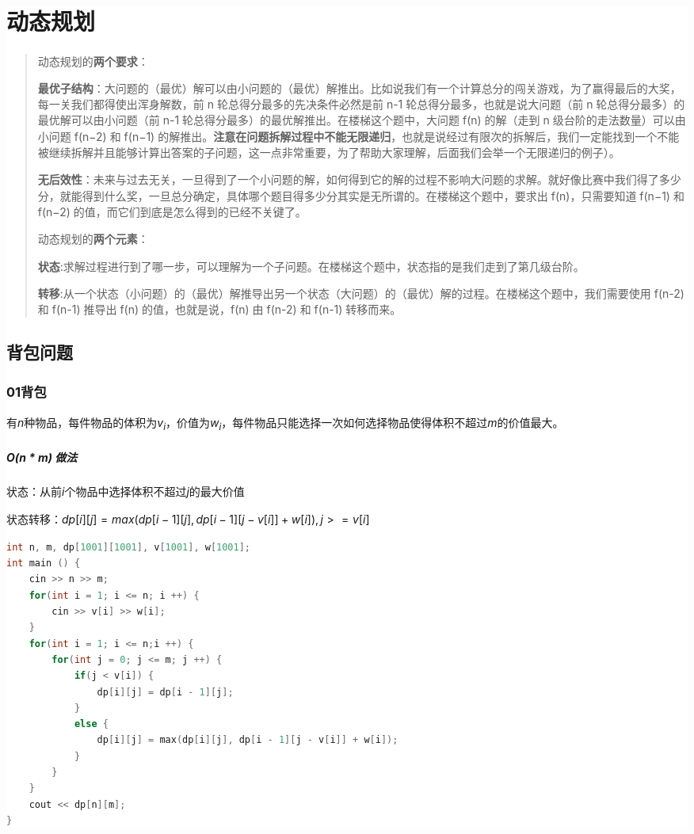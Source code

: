 

动态规划
==

> 动态规划的**两个要求**：
>
> **最优子结构**：大问题的（最优）解可以由小问题的（最优）解推出。比如说我们有一个计算总分的闯关游戏，为了赢得最后的大奖，每一关我们都得使出浑身解数，前 n 轮总得分最多的先决条件必然是前 n-1 轮总得分最多，也就是说大问题（前 n 轮总得分最多）的最优解可以由小问题（前 n-1 轮总得分最多）的最优解推出。在楼梯这个题中，大问题 f(n) 的解（走到 n 级台阶的走法数量）可以由小问题 f(n−2) 和 f(n−1) 的解推出。**注意在问题拆解过程中不能无限递归**，也就是说经过有限次的拆解后，我们一定能找到一个不能被继续拆解并且能够计算出答案的子问题，这一点非常重要，为了帮助大家理解，后面我们会举一个无限递归的例子）。
>
> **无后效性**：未来与过去无关，一旦得到了一个小问题的解，如何得到它的解的过程不影响大问题的求解。就好像比赛中我们得了多少分，就能得到什么奖，一旦总分确定，具体哪个题目得多少分其实是无所谓的。在楼梯这个题中，要求出 f(n)，只需要知道 f(n−1) 和 f(n−2) 的值，而它们到底是怎么得到的已经不关键了。
>
> 动态规划的**两个元素**：
>
> **状态**:求解过程进行到了哪一步，可以理解为一个子问题。在楼梯这个题中，状态指的是我们走到了第几级台阶。
>
> **转移**:从一个状态（小问题）的（最优）解推导出另一个状态（大问题）的（最优）解的过程。在楼梯这个题中，我们需要使用 f(n-2) 和 f(n-1) 推导出 f(n) 的值，也就是说，f(n) 由 f(n-2) 和 f(n-1) 转移而来。



## 背包问题

### 01背包

有$n$种物品，每件物品的体积为$v_i$，价值为$w_i$，每件物品只能选择一次如何选择物品使得体积不超过$m$的价值最大。

##### $O(n*m)$ 做法

状态：从前$i$个物品中选择体积不超过$j$的最大价值

状态转移：$dp[i][j] = max(dp[i - 1][j], dp[i - 1][j - v[i]] + w[i]),j >= v[i]$

```cpp
int n, m, dp[1001][1001], v[1001], w[1001];
int main () {
    cin >> n >> m;
    for(int i = 1; i <= n; i ++) {
        cin >> v[i] >> w[i];
    }
    for(int i = 1; i <= n;i ++) {
        for(int j = 0; j <= m; j ++) {
            if(j < v[i]) {
                dp[i][j] = dp[i - 1][j];
            }
            else {
                dp[i][j] = max(dp[i][j], dp[i - 1][j - v[i]] + w[i]);
            }
        }
    }
    cout << dp[n][m];
}
```
